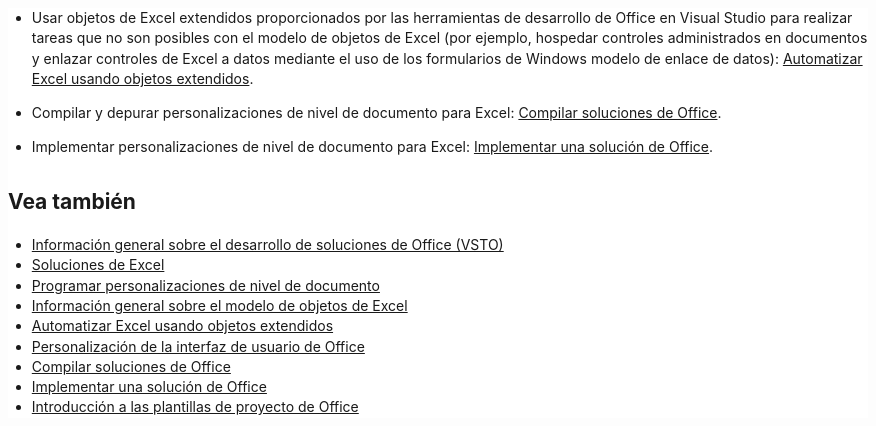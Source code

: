 -   Usar objetos de Excel extendidos proporcionados por las herramientas de desarrollo de Office en Visual Studio para realizar tareas que no son posibles con el modelo de objetos de Excel (por ejemplo, hospedar controles administrados en documentos y enlazar controles de Excel a datos mediante el uso de los formularios de Windows modelo de enlace de datos): [Automatizar Excel usando objetos extendidos](../vsto/automating-excel-by-using-extended-objects.md).

-   Compilar y depurar personalizaciones de nivel de documento para Excel: [Compilar soluciones de Office](../vsto/building-office-solutions.md).

-   Implementar personalizaciones de nivel de documento para Excel: [Implementar una solución de Office](../vsto/deploying-an-office-solution.md).

## <a name="see-also"></a>Vea también
- [Información general sobre el desarrollo de soluciones de Office &#40;VSTO&#41;](../vsto/office-solutions-development-overview-vsto.md)
- [Soluciones de Excel](../vsto/excel-solutions.md)
- [Programar personalizaciones de nivel de documento](../vsto/programming-document-level-customizations.md)
- [Información general sobre el modelo de objetos de Excel](../vsto/excel-object-model-overview.md)
- [Automatizar Excel usando objetos extendidos](../vsto/automating-excel-by-using-extended-objects.md)
- [Personalización de la interfaz de usuario de Office](../vsto/office-ui-customization.md)
- [Compilar soluciones de Office](../vsto/building-office-solutions.md)
- [Implementar una solución de Office](../vsto/deploying-an-office-solution.md)
- [Introducción a las plantillas de proyecto de Office](../vsto/office-project-templates-overview.md)
